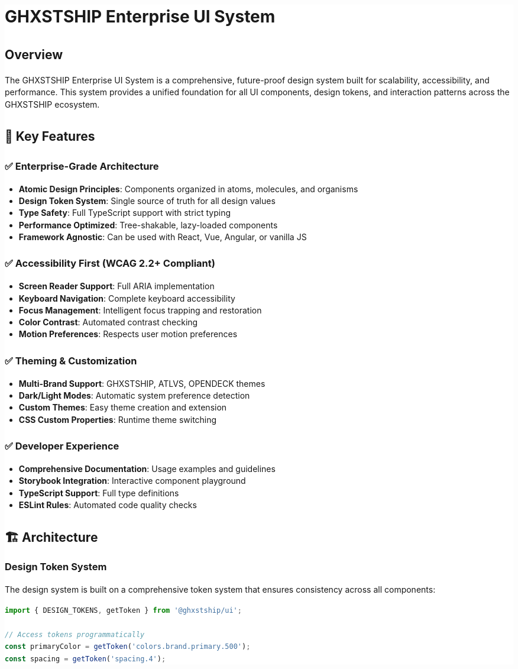 # GHXSTSHIP Enterprise UI System

## Overview

The GHXSTSHIP Enterprise UI System is a comprehensive, future-proof design system built for scalability, accessibility, and performance. This system provides a unified foundation for all UI components, design tokens, and interaction patterns across the GHXSTSHIP ecosystem.

## 🎯 Key Features

### ✅ **Enterprise-Grade Architecture**
- **Atomic Design Principles**: Components organized in atoms, molecules, and organisms
- **Design Token System**: Single source of truth for all design values
- **Type Safety**: Full TypeScript support with strict typing
- **Performance Optimized**: Tree-shakable, lazy-loaded components
- **Framework Agnostic**: Can be used with React, Vue, Angular, or vanilla JS

### ✅ **Accessibility First (WCAG 2.2+ Compliant)**
- **Screen Reader Support**: Full ARIA implementation
- **Keyboard Navigation**: Complete keyboard accessibility
- **Focus Management**: Intelligent focus trapping and restoration
- **Color Contrast**: Automated contrast checking
- **Motion Preferences**: Respects user motion preferences

### ✅ **Theming & Customization**
- **Multi-Brand Support**: GHXSTSHIP, ATLVS, OPENDECK themes
- **Dark/Light Modes**: Automatic system preference detection
- **Custom Themes**: Easy theme creation and extension
- **CSS Custom Properties**: Runtime theme switching

### ✅ **Developer Experience**
- **Comprehensive Documentation**: Usage examples and guidelines
- **Storybook Integration**: Interactive component playground
- **TypeScript Support**: Full type definitions
- **ESLint Rules**: Automated code quality checks

## 🏗️ Architecture

### Design Token System

The design system is built on a comprehensive token system that ensures consistency across all components:

```typescript
import { DESIGN_TOKENS, getToken } from '@ghxstship/ui';

// Access tokens programmatically
const primaryColor = getToken('colors.brand.primary.500');
const spacing = getToken('spacing.4');
```
